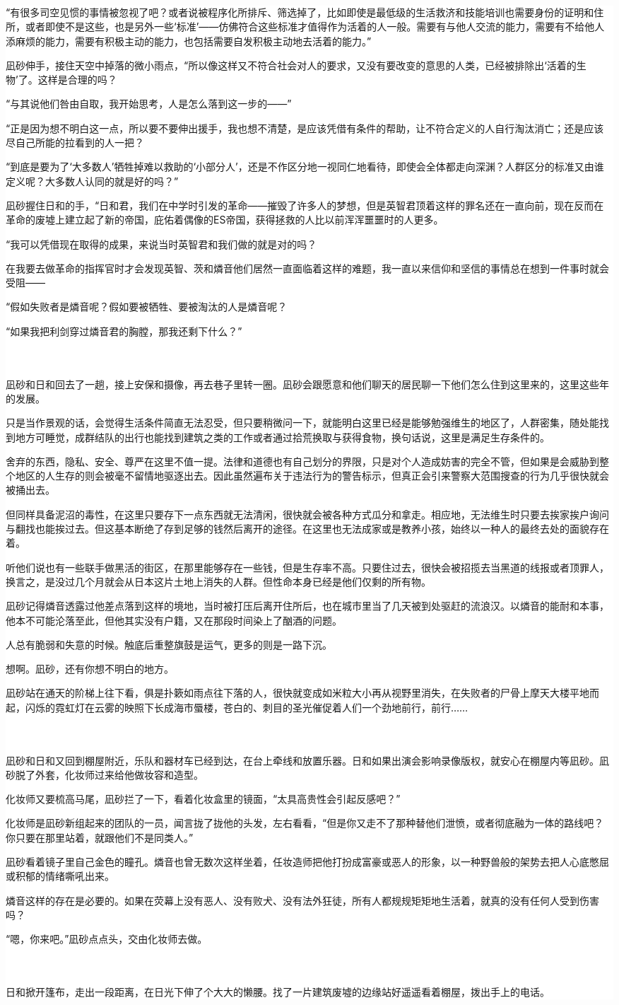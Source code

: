 “有很多司空见惯的事情被忽视了吧？或者说被程序化所排斥、筛选掉了，比如即使是最低级的生活救济和技能培训也需要身份的证明和住所，或者即使不是这些，也是另外一些‘标准’——仿佛符合这些标准才值得作为活着的人一般。需要有与他人交流的能力，需要有不给他人添麻烦的能力，需要有积极主动的能力，也包括需要自发积极主动地去活着的能力。”

凪砂伸手，接住天空中掉落的微小雨点，“所以像这样又不符合社会对人的要求，又没有要改变的意思的人类，已经被排除出‘活着的生物’了。这样是合理的吗？

“与其说他们咎由自取，我开始思考，人是怎么落到这一步的——”

“正是因为想不明白这一点，所以要不要伸出援手，我也想不清楚，是应该凭借有条件的帮助，让不符合定义的人自行淘汰消亡；还是应该尽自己所能的拉看到的人一把？

“到底是要为了‘大多数人’牺牲掉难以救助的‘小部分人’，还是不作区分地一视同仁地看待，即使会全体都走向深渊？人群区分的标准又由谁定义呢？大多数人认同的就是好的吗？”

凪砂握住日和的手，“日和君，我们在中学时引发的革命——摧毁了许多人的梦想，但是英智君顶着这样的罪名还在一直向前，现在反而在革命的废墟上建立起了新的帝国，庇佑着偶像的ES帝国，获得拯救的人比以前浑浑噩噩时的人更多。

“我可以凭借现在取得的成果，来说当时英智君和我们做的就是对的吗？

在我要去做革命的指挥官时才会发现英智、茨和燐音他们居然一直面临着这样的难题，我一直以来信仰和坚信的事情总在想到一件事时就会受阻——

“假如失败者是燐音呢？假如要被牺牲、要被淘汰的人是燐音呢？

“如果我把利剑穿过燐音君的胸膛，那我还剩下什么？”

<br>
<br>
凪砂和日和回去了一趟，接上安保和摄像，再去巷子里转一圈。凪砂会跟愿意和他们聊天的居民聊一下他们怎么住到这里来的，这里这些年的发展。

只是当作景观的话，会觉得生活条件简直无法忍受，但只要稍微问一下，就能明白这里已经是能够勉强维生的地区了，人群密集，随处能找到地方可睡觉，成群结队的出行也能找到建筑之类的工作或者通过拾荒换取与获得食物，换句话说，这里是满足生存条件的。

舍弃的东西，隐私、安全、尊严在这里不值一提。法律和道德也有自己划分的界限，只是对个人造成妨害的完全不管，但如果是会威胁到整个地区的人生存的则会被毫不留情地驱逐出去。因此虽然遍布关于违法行为的警告标示，但真正会引来警察大范围搜查的行为几乎很快就会被捅出去。

但同样具备泥沼的毒性，在这里只要存下一点东西就无法清闲，很快就会被各种方式瓜分和拿走。相应地，无法维生时只要去挨家挨户询问与翻找也能挨过去。但这基本断绝了存到足够的钱然后离开的途径。在这里也无法成家或是教养小孩，始终以一种人的最终去处的面貌存在着。

听他们说也有一些联手做黑活的街区，在那里能够存在一些钱，但是生存率不高。只要住过去，很快会被招揽去当黑道的线报或者顶罪人，换言之，是没过几个月就会从日本这片土地上消失的人群。但性命本身已经是他们仅剩的所有物。

凪砂记得燐音透露过他差点落到这样的境地，当时被打压后离开住所后，也在城市里当了几天被到处驱赶的流浪汉。以燐音的能耐和本事，他本不可能沦落至此，但他其实没有户籍，又在那段时间染上了酗酒的问题。

人总有脆弱和失意的时候。触底后重整旗鼓是运气，更多的则是一路下沉。

想啊。凪砂，还有你想不明白的地方。

凪砂站在通天的阶梯上往下看，俱是扑簌如雨点往下落的人，很快就变成如米粒大小再从视野里消失，在失败者的尸骨上摩天大楼平地而起，闪烁的霓虹灯在云雾的映照下长成海市蜃楼，苍白的、刺目的圣光催促着人们一个劲地前行，前行……

<br>
<br>
凪砂和日和又回到棚屋附近，乐队和器材车已经到达，在台上牵线和放置乐器。日和如果出演会影响录像版权，就安心在棚屋内等凪砂。凪砂脱了外套，化妆师过来给他做妆容和造型。

化妆师又要梳高马尾，凪砂拦了一下，看着化妆盒里的镜面，“太具高贵性会引起反感吧？”

化妆师是凪砂新组起来的团队的一员，闻言拢了拢他的头发，左右看看，“但是你又走不了那种替他们泄愤，或者彻底融为一体的路线吧？你只要在那里站着，就跟他们不是同类人。”

凪砂看着镜子里自己金色的瞳孔。燐音也曾无数次这样坐着，任妆造师把他打扮成富豪或恶人的形象，以一种野兽般的架势去把人心底憋屈或积郁的情绪嘶吼出来。

燐音这样的存在是必要的。如果在荧幕上没有恶人、没有败犬、没有法外狂徒，所有人都规规矩矩地生活着，就真的没有任何人受到伤害吗？

“嗯，你来吧。”凪砂点点头，交由化妆师去做。

<br>
<br>
日和掀开篷布，走出一段距离，在日光下伸了个大大的懒腰。找了一片建筑废墟的边缘站好遥遥看着棚屋，拨出手上的电话。
